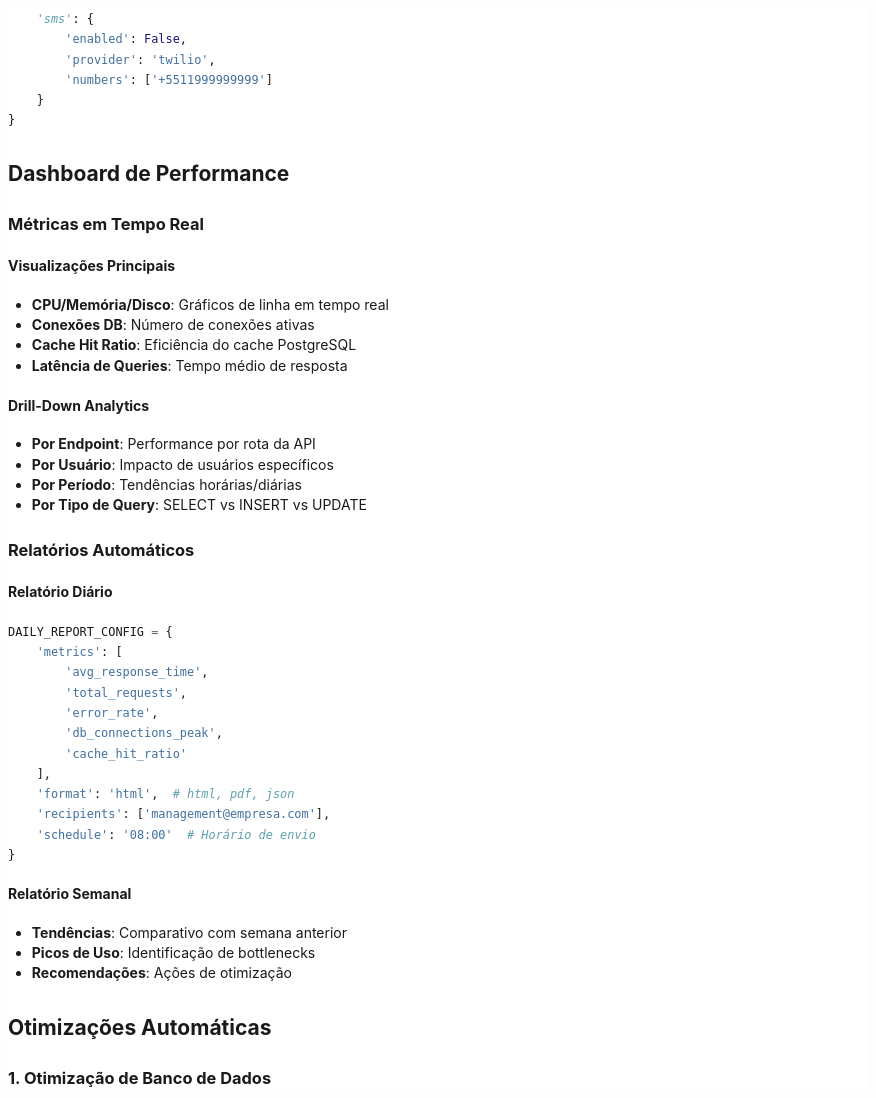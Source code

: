 ```python
    'sms': {
        'enabled': False,
        'provider': 'twilio',
        'numbers': ['+5511999999999']
    }
}
```

## Dashboard de Performance

### Métricas em Tempo Real

#### Visualizações Principais
- **CPU/Memória/Disco**: Gráficos de linha em tempo real
- **Conexões DB**: Número de conexões ativas
- **Cache Hit Ratio**: Eficiência do cache PostgreSQL
- **Latência de Queries**: Tempo médio de resposta

#### Drill-Down Analytics
- **Por Endpoint**: Performance por rota da API
- **Por Usuário**: Impacto de usuários específicos
- **Por Período**: Tendências horárias/diárias
- **Por Tipo de Query**: SELECT vs INSERT vs UPDATE

### Relatórios Automáticos

#### Relatório Diário
```python
DAILY_REPORT_CONFIG = {
    'metrics': [
        'avg_response_time',
        'total_requests',
        'error_rate',
        'db_connections_peak',
        'cache_hit_ratio'
    ],
    'format': 'html',  # html, pdf, json
    'recipients': ['management@empresa.com'],
    'schedule': '08:00'  # Horário de envio
}
```

#### Relatório Semanal
- **Tendências**: Comparativo com semana anterior
- **Picos de Uso**: Identificação de bottlenecks
- **Recomendações**: Ações de otimização

## Otimizações Automáticas

### 1. Otimização de Banco de Dados
